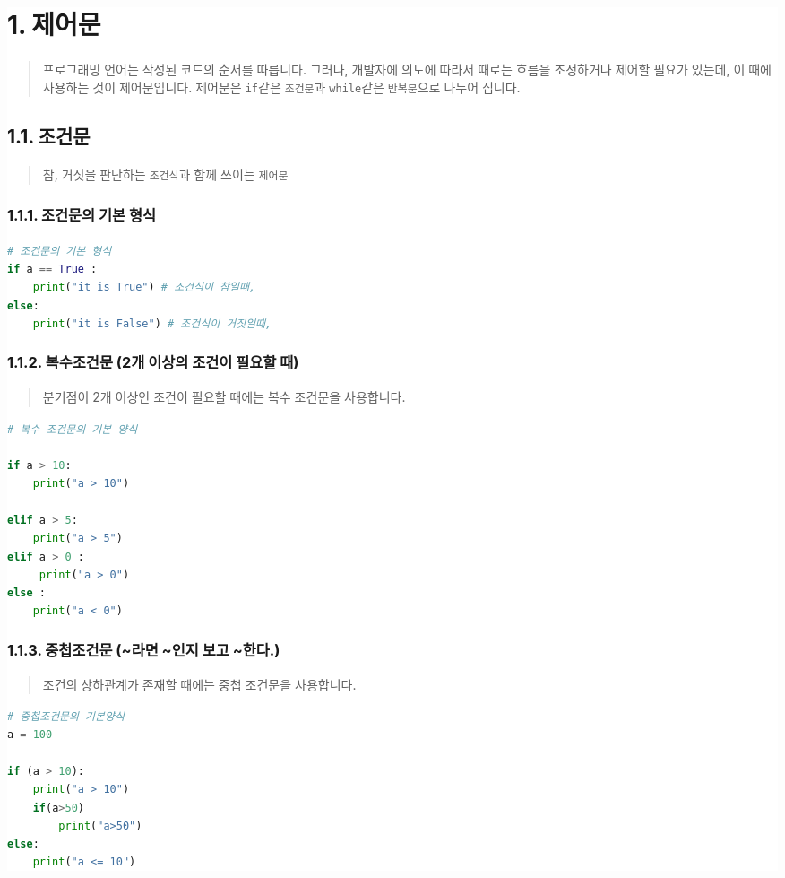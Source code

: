 # 1. 제어문

> 프로그래밍 언어는 작성된 코드의 순서를 따릅니다. 그러나, 개발자에 의도에 따라서 때로는 흐름을 조정하거나 제어할 필요가 있는데, 이 때에 사용하는 것이 제어문입니다. 제어문은 `if`같은 `조건문`과 `while`같은 `반복문`으로 나누어 집니다. 

## 1.1. 조건문

> 참, 거짓을 판단하는 `조건식`과 함께 쓰이는 `제어문`

### 1.1.1. 조건문의 기본 형식

```python
# 조건문의 기본 형식
if a == True :
    print("it is True") # 조건식이 참일때,
else:
    print("it is False") # 조건식이 거짓일때,
```

### 1.1.2. 복수조건문 (2개 이상의 조건이 필요할 때)

> 분기점이 2개 이상인 조건이 필요할 때에는 복수 조건문을 사용합니다.

```python
# 복수 조건문의 기본 양식

if a > 10:
    print("a > 10")

elif a > 5:
    print("a > 5")
elif a > 0 :
     print("a > 0")
else :
    print("a < 0")
```

### 1.1.3. 중첩조건문 (~라면 ~인지 보고 ~한다.)

> 조건의 상하관계가 존재할 때에는 중첩 조건문을 사용합니다.

```python
# 중첩조건문의 기본양식
a = 100

if (a > 10):
    print("a > 10")
    if(a>50)
        print("a>50")
else:
    print("a <= 10")
```
